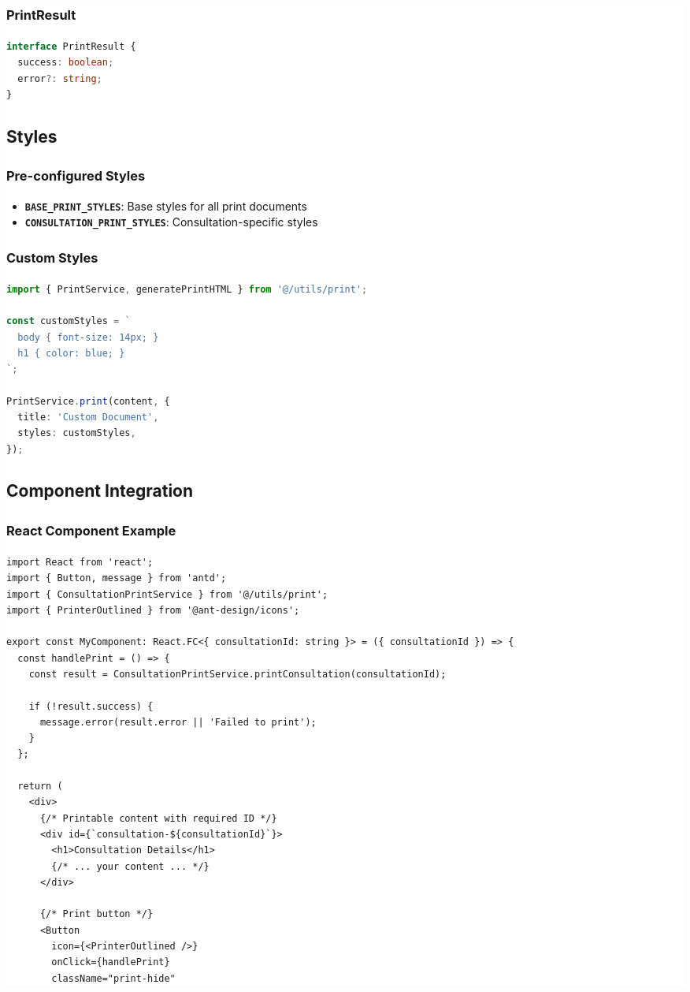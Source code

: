 ### PrintResult

```typescript
interface PrintResult {
  success: boolean;
  error?: string;
}
```

## Styles

### Pre-configured Styles

- **`BASE_PRINT_STYLES`**: Base styles for all print documents
- **`CONSULTATION_PRINT_STYLES`**: Consultation-specific styles

### Custom Styles

```typescript
import { PrintService, generatePrintHTML } from '@/utils/print';

const customStyles = `
  body { font-size: 14px; }
  h1 { color: blue; }
`;

PrintService.print(content, {
  title: 'Custom Document',
  styles: customStyles,
});
```

## Component Integration

### React Component Example

```tsx
import React from 'react';
import { Button, message } from 'antd';
import { ConsultationPrintService } from '@/utils/print';
import { PrinterOutlined } from '@ant-design/icons';

export const MyComponent: React.FC<{ consultationId: string }> = ({ consultationId }) => {
  const handlePrint = () => {
    const result = ConsultationPrintService.printConsultation(consultationId);

    if (!result.success) {
      message.error(result.error || 'Failed to print');
    }
  };

  return (
    <div>
      {/* Printable content with required ID */}
      <div id={`consultation-${consultationId}`}>
        <h1>Consultation Details</h1>
        {/* ... your content ... */}
      </div>

      {/* Print button */}
      <Button
        icon={<PrinterOutlined />}
        onClick={handlePrint}
        className="print-hide"
```